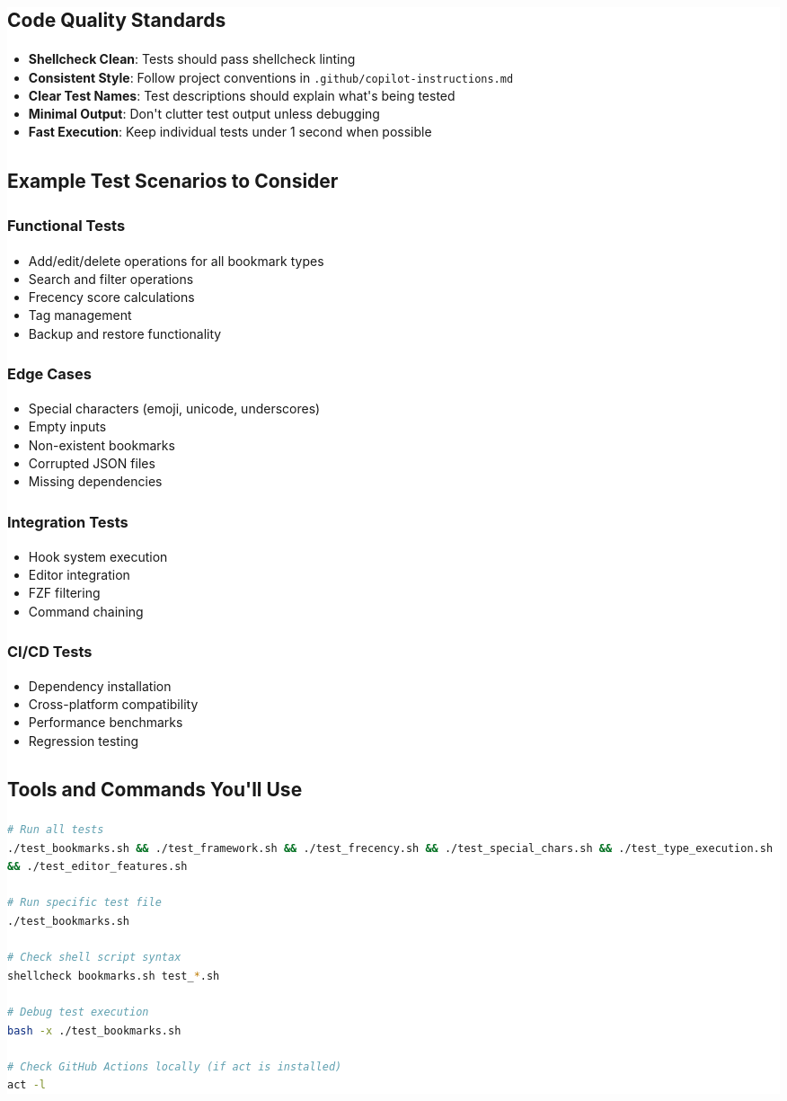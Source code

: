 ## Code Quality Standards

- **Shellcheck Clean**: Tests should pass shellcheck linting
- **Consistent Style**: Follow project conventions in `.github/copilot-instructions.md`
- **Clear Test Names**: Test descriptions should explain what's being tested
- **Minimal Output**: Don't clutter test output unless debugging
- **Fast Execution**: Keep individual tests under 1 second when possible

## Example Test Scenarios to Consider

### Functional Tests
- Add/edit/delete operations for all bookmark types
- Search and filter operations
- Frecency score calculations
- Tag management
- Backup and restore functionality

### Edge Cases
- Special characters (emoji, unicode, underscores)
- Empty inputs
- Non-existent bookmarks
- Corrupted JSON files
- Missing dependencies

### Integration Tests
- Hook system execution
- Editor integration
- FZF filtering
- Command chaining

### CI/CD Tests
- Dependency installation
- Cross-platform compatibility
- Performance benchmarks
- Regression testing

## Tools and Commands You'll Use

```bash
# Run all tests
./test_bookmarks.sh && ./test_framework.sh && ./test_frecency.sh && ./test_special_chars.sh && ./test_type_execution.sh && ./test_editor_features.sh

# Run specific test file
./test_bookmarks.sh

# Check shell script syntax
shellcheck bookmarks.sh test_*.sh

# Debug test execution
bash -x ./test_bookmarks.sh

# Check GitHub Actions locally (if act is installed)
act -l
```
